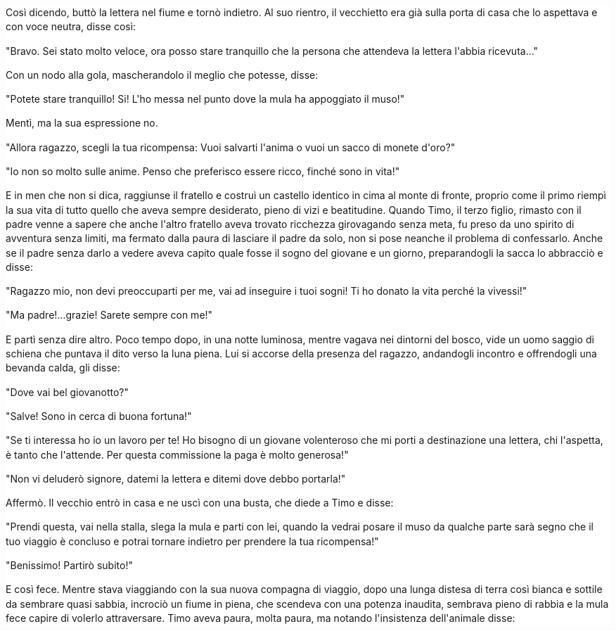 Così dicendo, buttò la lettera nel fiume e tornò indietro. 
Al suo rientro, il vecchietto era già sulla porta di casa che lo aspettava e con voce neutra, disse così:

"Bravo. Sei stato molto veloce, ora posso stare tranquillo che la persona che attendeva la lettera l'abbia ricevuta..."

Con un nodo alla gola, mascherandolo il meglio che potesse, disse:

"Potete stare tranquillo! Si! L'ho messa nel punto dove la mula ha appoggiato il muso!"

Mentì, ma la sua espressione no.

"Allora ragazzo, scegli la tua ricompensa: Vuoi salvarti l'anima o vuoi un sacco di monete d'oro?"

"Io non so molto sulle anime. Penso che preferisco essere ricco, finché sono in vita!"

 E in men che non si dica, raggiunse il fratello e costruì un castello identico in cima al monte di fronte, proprio come il primo riempì la sua vita di tutto quello che aveva sempre desiderato, pieno di vizi e beatitudine.
Quando Timo, il terzo figlio, rimasto con il padre venne a sapere che anche l'altro fratello aveva trovato ricchezza girovagando senza meta, fu preso da uno spirito di avventura senza limiti, ma fermato dalla paura di lasciare il padre da solo, non si pose neanche il problema di confessarlo. Anche se il padre senza darlo a vedere aveva capito quale fosse il sogno del giovane e un giorno, preparandogli la sacca lo abbracciò e disse: 

"Ragazzo mio, non devi preoccuparti per me, vai ad inseguire i tuoi sogni! Ti ho donato la vita perché la vivessi!"

"Ma padre!...grazie! Sarete sempre con me!"

E partì senza dire altro. 
Poco tempo dopo, in una notte luminosa, mentre vagava nei dintorni del bosco, vide un uomo saggio di schiena che puntava il dito verso la luna piena. 
Lui si accorse della presenza del ragazzo, andandogli incontro e offrendogli una bevanda calda, gli disse: 

"Dove vai bel giovanotto?"

"Salve! Sono in cerca di buona fortuna!" 

"Se ti interessa ho io un lavoro per te! Ho bisogno di un giovane volenteroso che mi porti a destinazione una lettera, chi l'aspetta, è tanto che l'attende. Per questa commissione la paga è molto generosa!"

"Non vi deluderò signore, datemi la lettera e ditemi dove debbo portarla!"

Affermò. 
Il vecchio entrò in casa e ne uscì con una busta, che diede a Timo e disse:

"Prendi questa, vai nella stalla, slega la mula e parti con lei, quando la vedrai posare il muso da qualche parte sarà segno che il tuo viaggio è concluso e potrai tornare indietro per prendere la tua ricompensa!"

"Benissimo! Partirò subito!"

E così fece. 
Mentre stava viaggiando con la sua nuova compagna di viaggio, dopo una lunga distesa di terra così bianca e sottile da sembrare quasi sabbia, incrociò un fiume in piena, che scendeva con una potenza inaudita, sembrava pieno di rabbia e la mula fece capire di volerlo attraversare. Timo aveva paura, molta paura, ma notando l'insistenza dell'animale disse:
